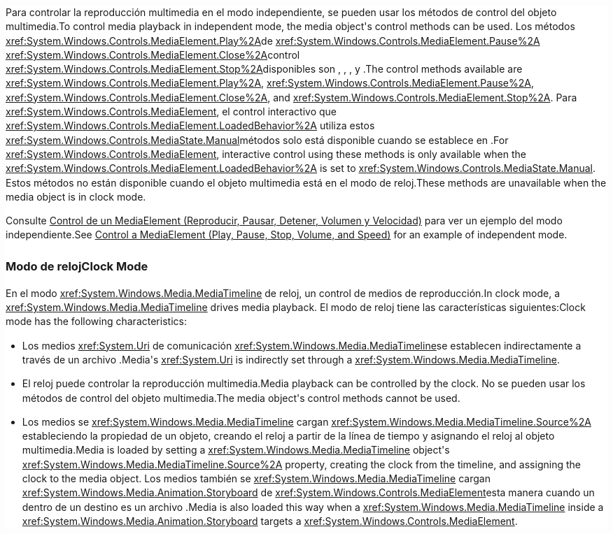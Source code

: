  <span data-ttu-id="f42d5-135">Para controlar la reproducción multimedia en el modo independiente, se pueden usar los métodos de control del objeto multimedia.</span><span class="sxs-lookup"><span data-stu-id="f42d5-135">To control media playback in independent mode, the media object's control methods can be used.</span></span> <span data-ttu-id="f42d5-136">Los métodos <xref:System.Windows.Controls.MediaElement.Play%2A>de <xref:System.Windows.Controls.MediaElement.Pause%2A> <xref:System.Windows.Controls.MediaElement.Close%2A>control <xref:System.Windows.Controls.MediaElement.Stop%2A>disponibles son , , , y .</span><span class="sxs-lookup"><span data-stu-id="f42d5-136">The control methods available are <xref:System.Windows.Controls.MediaElement.Play%2A>, <xref:System.Windows.Controls.MediaElement.Pause%2A>, <xref:System.Windows.Controls.MediaElement.Close%2A>, and <xref:System.Windows.Controls.MediaElement.Stop%2A>.</span></span> <span data-ttu-id="f42d5-137">Para <xref:System.Windows.Controls.MediaElement>, el control interactivo que <xref:System.Windows.Controls.MediaElement.LoadedBehavior%2A> utiliza estos <xref:System.Windows.Controls.MediaState.Manual>métodos solo está disponible cuando se establece en .</span><span class="sxs-lookup"><span data-stu-id="f42d5-137">For <xref:System.Windows.Controls.MediaElement>, interactive control using these methods is only available when the <xref:System.Windows.Controls.MediaElement.LoadedBehavior%2A> is set to <xref:System.Windows.Controls.MediaState.Manual>.</span></span> <span data-ttu-id="f42d5-138">Estos métodos no están disponible cuando el objeto multimedia está en el modo de reloj.</span><span class="sxs-lookup"><span data-stu-id="f42d5-138">These methods are unavailable when the media object is in clock mode.</span></span>  
  
 <span data-ttu-id="f42d5-139">Consulte [Control de un MediaElement (Reproducir, Pausar, Detener, Volumen y Velocidad)](how-to-control-a-mediaelement-play-pause-stop-volume-and-speed.md) para ver un ejemplo del modo independiente.</span><span class="sxs-lookup"><span data-stu-id="f42d5-139">See [Control a MediaElement (Play, Pause, Stop, Volume, and Speed)](how-to-control-a-mediaelement-play-pause-stop-volume-and-speed.md) for an example of independent mode.</span></span>  
  
### <a name="clock-mode"></a><span data-ttu-id="f42d5-140">Modo de reloj</span><span class="sxs-lookup"><span data-stu-id="f42d5-140">Clock Mode</span></span>  
 <span data-ttu-id="f42d5-141">En el modo <xref:System.Windows.Media.MediaTimeline> de reloj, un control de medios de reproducción.</span><span class="sxs-lookup"><span data-stu-id="f42d5-141">In clock mode, a <xref:System.Windows.Media.MediaTimeline> drives media playback.</span></span> <span data-ttu-id="f42d5-142">El modo de reloj tiene las características siguientes:</span><span class="sxs-lookup"><span data-stu-id="f42d5-142">Clock mode has the following characteristics:</span></span>  
  
- <span data-ttu-id="f42d5-143">Los medios <xref:System.Uri> de comunicación <xref:System.Windows.Media.MediaTimeline>se establecen indirectamente a través de un archivo .</span><span class="sxs-lookup"><span data-stu-id="f42d5-143">Media's <xref:System.Uri> is indirectly set through a <xref:System.Windows.Media.MediaTimeline>.</span></span>  
  
- <span data-ttu-id="f42d5-144">El reloj puede controlar la reproducción multimedia.</span><span class="sxs-lookup"><span data-stu-id="f42d5-144">Media playback can be controlled by the clock.</span></span> <span data-ttu-id="f42d5-145">No se pueden usar los métodos de control del objeto multimedia.</span><span class="sxs-lookup"><span data-stu-id="f42d5-145">The media object's control methods cannot be used.</span></span>  
  
- <span data-ttu-id="f42d5-146">Los medios se <xref:System.Windows.Media.MediaTimeline> cargan <xref:System.Windows.Media.MediaTimeline.Source%2A> estableciendo la propiedad de un objeto, creando el reloj a partir de la línea de tiempo y asignando el reloj al objeto multimedia.</span><span class="sxs-lookup"><span data-stu-id="f42d5-146">Media is loaded by setting a <xref:System.Windows.Media.MediaTimeline> object's <xref:System.Windows.Media.MediaTimeline.Source%2A> property, creating the clock from the timeline, and assigning the clock to the media object.</span></span> <span data-ttu-id="f42d5-147">Los medios también se <xref:System.Windows.Media.MediaTimeline> cargan <xref:System.Windows.Media.Animation.Storyboard> de <xref:System.Windows.Controls.MediaElement>esta manera cuando un dentro de un destino es un archivo .</span><span class="sxs-lookup"><span data-stu-id="f42d5-147">Media is also loaded this way when a <xref:System.Windows.Media.MediaTimeline> inside a <xref:System.Windows.Media.Animation.Storyboard> targets a <xref:System.Windows.Controls.MediaElement>.</span></span>  
  